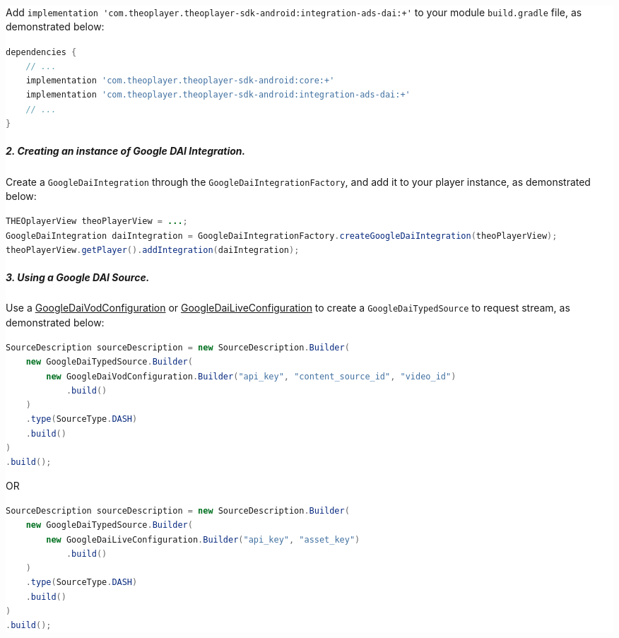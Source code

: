 Add `implementation 'com.theoplayer.theoplayer-sdk-android:integration-ads-dai:+'` to your module `build.gradle` file, as demonstrated below:

```groovy
dependencies {
    // ...
    implementation 'com.theoplayer.theoplayer-sdk-android:core:+'
    implementation 'com.theoplayer.theoplayer-sdk-android:integration-ads-dai:+'
    // ...
}
```

##### 2. Creating an instance of Google DAI Integration.

Create a `GoogleDaiIntegration` through the `GoogleDaiIntegrationFactory`, and add it to your player instance, as demonstrated below:

```java
THEOplayerView theoPlayerView = ...;
GoogleDaiIntegration daiIntegration = GoogleDaiIntegrationFactory.createGoogleDaiIntegration(theoPlayerView);
theoPlayerView.getPlayer().addIntegration(daiIntegration);
```

##### 3. Using a Google DAI Source.

Use a [GoogleDaiVodConfiguration](pathname:///theoplayer/v4/api-reference/android/com/theoplayer/android/api/source/ssai/dai/GoogleDaiVodConfiguration.html)
or [GoogleDaiLiveConfiguration](pathname:///theoplayer/v4/api-reference/android/com/theoplayer/android/api/source/ssai/dai/GoogleDaiLiveConfiguration.html)
to create a `GoogleDaiTypedSource` to request stream, as demonstrated below:

```java
SourceDescription sourceDescription = new SourceDescription.Builder(
    new GoogleDaiTypedSource.Builder(
        new GoogleDaiVodConfiguration.Builder("api_key", "content_source_id", "video_id")
            .build()
    )
    .type(SourceType.DASH)
    .build()
)
.build();
```

OR

```java
SourceDescription sourceDescription = new SourceDescription.Builder(
    new GoogleDaiTypedSource.Builder(
        new GoogleDaiLiveConfiguration.Builder("api_key", "asset_key")
            .build()
    )
    .type(SourceType.DASH)
    .build()
)
.build();
```
